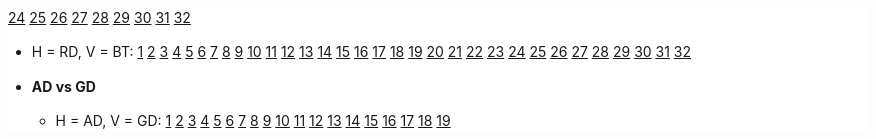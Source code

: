   [24](http://noamz.org/DC2019-roundrobin/BT-vs-RD-24.svg)
  [25](http://noamz.org/DC2019-roundrobin/BT-vs-RD-25.svg)
  [26](http://noamz.org/DC2019-roundrobin/BT-vs-RD-26.svg)
  [27](http://noamz.org/DC2019-roundrobin/BT-vs-RD-27.svg)
  [28](http://noamz.org/DC2019-roundrobin/BT-vs-RD-28.svg)
  [29](http://noamz.org/DC2019-roundrobin/BT-vs-RD-29.svg)
  [30](http://noamz.org/DC2019-roundrobin/BT-vs-RD-30.svg)
  [31](http://noamz.org/DC2019-roundrobin/BT-vs-RD-31.svg)
  [32](http://noamz.org/DC2019-roundrobin/BT-vs-RD-32.svg)
  * H = RD, V = BT:
  [1](http://noamz.org/DC2019-roundrobin/RD-vs-BT-1.svg)
  [2](http://noamz.org/DC2019-roundrobin/RD-vs-BT-2.svg)
  [3](http://noamz.org/DC2019-roundrobin/RD-vs-BT-3.svg)
  [4](http://noamz.org/DC2019-roundrobin/RD-vs-BT-4.svg)
  [5](http://noamz.org/DC2019-roundrobin/RD-vs-BT-5.svg)
  [6](http://noamz.org/DC2019-roundrobin/RD-vs-BT-6.svg)
  [7](http://noamz.org/DC2019-roundrobin/RD-vs-BT-7.svg)
  [8](http://noamz.org/DC2019-roundrobin/RD-vs-BT-8.svg)
  [9](http://noamz.org/DC2019-roundrobin/RD-vs-BT-9.svg)
  [10](http://noamz.org/DC2019-roundrobin/RD-vs-BT-10.svg)
  [11](http://noamz.org/DC2019-roundrobin/RD-vs-BT-11.svg)
  [12](http://noamz.org/DC2019-roundrobin/RD-vs-BT-12.svg)
  [13](http://noamz.org/DC2019-roundrobin/RD-vs-BT-13.svg)
  [14](http://noamz.org/DC2019-roundrobin/RD-vs-BT-14.svg)
  [15](http://noamz.org/DC2019-roundrobin/RD-vs-BT-15.svg)
  [16](http://noamz.org/DC2019-roundrobin/RD-vs-BT-16.svg)
  [17](http://noamz.org/DC2019-roundrobin/RD-vs-BT-17.svg)
  [18](http://noamz.org/DC2019-roundrobin/RD-vs-BT-18.svg)
  [19](http://noamz.org/DC2019-roundrobin/RD-vs-BT-19.svg)
  [20](http://noamz.org/DC2019-roundrobin/RD-vs-BT-20.svg)
  [21](http://noamz.org/DC2019-roundrobin/RD-vs-BT-21.svg)
  [22](http://noamz.org/DC2019-roundrobin/RD-vs-BT-22.svg)
  [23](http://noamz.org/DC2019-roundrobin/RD-vs-BT-23.svg)
  [24](http://noamz.org/DC2019-roundrobin/RD-vs-BT-24.svg)
  [25](http://noamz.org/DC2019-roundrobin/RD-vs-BT-25.svg)
  [26](http://noamz.org/DC2019-roundrobin/RD-vs-BT-26.svg)
  [27](http://noamz.org/DC2019-roundrobin/RD-vs-BT-27.svg)
  [28](http://noamz.org/DC2019-roundrobin/RD-vs-BT-28.svg)
  [29](http://noamz.org/DC2019-roundrobin/RD-vs-BT-29.svg)
  [30](http://noamz.org/DC2019-roundrobin/RD-vs-BT-30.svg)
  [31](http://noamz.org/DC2019-roundrobin/RD-vs-BT-31.svg)
  [32](http://noamz.org/DC2019-roundrobin/RD-vs-BT-32.svg)

* **AD vs GD**
  * H = AD, V = GD:
  [1](http://noamz.org/DC2019-roundrobin/AD-vs-GD-1.svg)
  [2](http://noamz.org/DC2019-roundrobin/AD-vs-GD-2.svg)
  [3](http://noamz.org/DC2019-roundrobin/AD-vs-GD-3.svg)
  [4](http://noamz.org/DC2019-roundrobin/AD-vs-GD-4.svg)
  [5](http://noamz.org/DC2019-roundrobin/AD-vs-GD-5.svg)
  [6](http://noamz.org/DC2019-roundrobin/AD-vs-GD-6.svg)
  [7](http://noamz.org/DC2019-roundrobin/AD-vs-GD-7.svg)
  [8](http://noamz.org/DC2019-roundrobin/AD-vs-GD-8.svg)
  [9](http://noamz.org/DC2019-roundrobin/AD-vs-GD-9.svg)
  [10](http://noamz.org/DC2019-roundrobin/AD-vs-GD-10.svg)
  [11](http://noamz.org/DC2019-roundrobin/AD-vs-GD-11.svg)
  [12](http://noamz.org/DC2019-roundrobin/AD-vs-GD-12.svg)
  [13](http://noamz.org/DC2019-roundrobin/AD-vs-GD-13.svg)
  [14](http://noamz.org/DC2019-roundrobin/AD-vs-GD-14.svg)
  [15](http://noamz.org/DC2019-roundrobin/AD-vs-GD-15.svg)
  [16](http://noamz.org/DC2019-roundrobin/AD-vs-GD-16.svg)
  [17](http://noamz.org/DC2019-roundrobin/AD-vs-GD-17.svg)
  [18](http://noamz.org/DC2019-roundrobin/AD-vs-GD-18.svg)
  [19](http://noamz.org/DC2019-roundrobin/AD-vs-GD-19.svg)